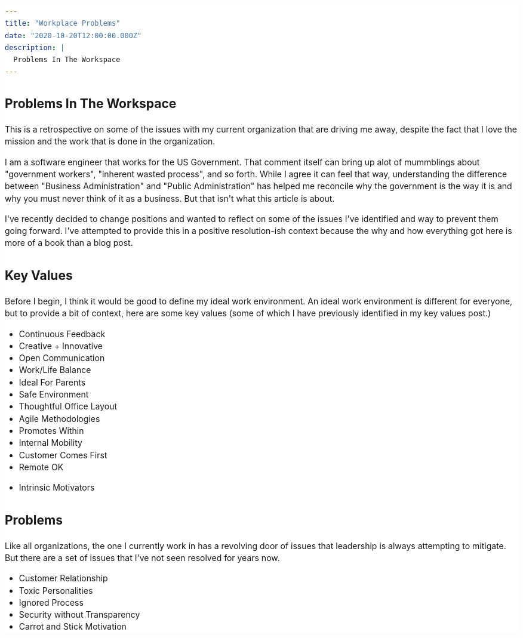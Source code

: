 ```yaml
---
title: "Workplace Problems"
date: "2020-10-20T12:00:00.000Z"
description: |
  Problems In The Workspace
---
```


## Problems In The Workspace

This is a retrospective on some of the issues with my current organization that are driving me away, despite the fact that I love the mission and the work that is done in the organization.

I am a software engineer that works for the US Government. That comment itself can bring up alot of mummblings about "government workers", "inherent wasted process", and so forth. While I agree it can feel that way, understanding the difference between "Business Administration" and "Public Administration" has helped me reconcile why the government is the way it is and why you must never think of it as a business. But that isn't what this article is about.

I've recently decided to change positions and wanted to reflect on some of the issues I've identified and way to prevent them going forward. I've attempted to provide this in a positive resolution-ish context because the why and how everything got here is more of a book than a blog post.

## Key Values

Before I begin, I think it would be good to define my ideal work environment. An ideal work environment is different for everyone, but to provide a bit of context, here are some key values (some of which I have previously identified in my key values post.)

- Continuous Feedback
- Creative + Innovative
- Open Communication
- Work/Life Balance
- Ideal For Parents
- Safe Environment
- Thoughtful Office Layout
- Agile Methodologies
- Promotes Within
- Internal Mobility
- Customer Comes First
- Remote OK

* Intrinsic Motivators

## Problems

Like all organizations, the one I currently work in has a revolving door of issues that leadership is always attempting to mitigate. But there are a set of issues that I've not seen resolved for years now.

- Customer Relationship
- Toxic Personalities
- Ignored Process
- Security without Transparency
- Carrot and Stick Motivation
